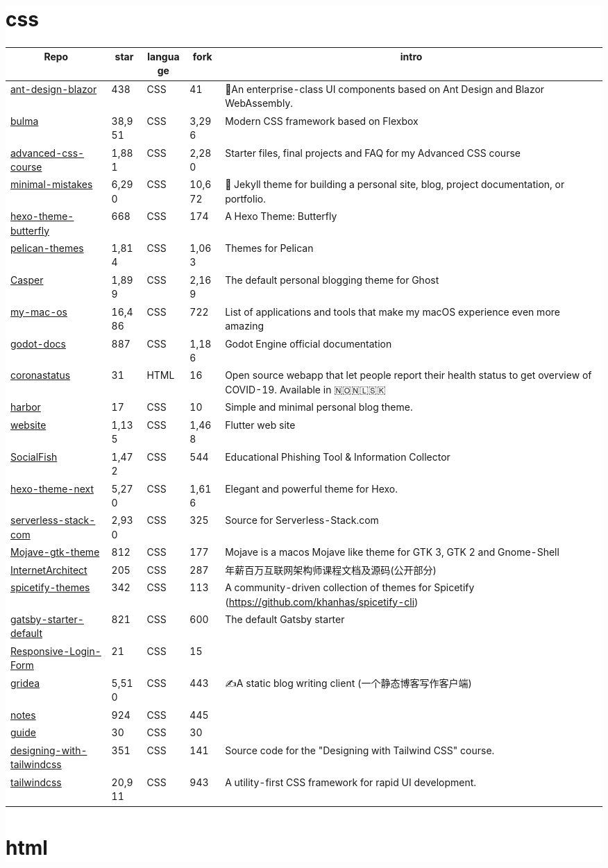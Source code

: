 
# css

Repo|star|language|fork|intro
-|-|-|-|-
[ant-design-blazor](https://github.com/ElderJames/ant-design-blazor)|438|CSS|41|🌈An enterprise-class UI components based on Ant Design and Blazor WebAssembly.
[bulma](https://github.com/jgthms/bulma)|38,951|CSS|3,296|Modern CSS framework based on Flexbox
[advanced-css-course](https://github.com/jonasschmedtmann/advanced-css-course)|1,881|CSS|2,280|Starter files, final projects and FAQ for my Advanced CSS course
[minimal-mistakes](https://github.com/mmistakes/minimal-mistakes)|6,290|CSS|10,672|📐 Jekyll theme for building a personal site, blog, project documentation, or portfolio.
[hexo-theme-butterfly](https://github.com/jerryc127/hexo-theme-butterfly)|668|CSS|174|A Hexo Theme: Butterfly
[pelican-themes](https://github.com/getpelican/pelican-themes)|1,814|CSS|1,063|Themes for Pelican
[Casper](https://github.com/TryGhost/Casper)|1,899|CSS|2,169|The default personal blogging theme for Ghost
[my-mac-os](https://github.com/nikitavoloboev/my-mac-os)|16,486|CSS|722|List of applications and tools that make my macOS experience even more amazing
[godot-docs](https://github.com/godotengine/godot-docs)|887|CSS|1,186|Godot Engine official documentation
[coronastatus](https://github.com/BustByte/coronastatus)|31|HTML|16|Open source webapp that let people report their health status to get overview of COVID-19. Available in 🇳🇴🇳🇱🇸🇰
[harbor](https://github.com/matsuyoshi30/harbor)|17|CSS|10|Simple and minimal personal blog theme.
[website](https://github.com/flutter/website)|1,135|CSS|1,468|Flutter web site
[SocialFish](https://github.com/UndeadSec/SocialFish)|1,472|CSS|544|Educational Phishing Tool & Information Collector
[hexo-theme-next](https://github.com/theme-next/hexo-theme-next)|5,270|CSS|1,616|Elegant and powerful theme for Hexo.
[serverless-stack-com](https://github.com/AnomalyInnovations/serverless-stack-com)|2,930|CSS|325|Source for Serverless-Stack.com
[Mojave-gtk-theme](https://github.com/vinceliuice/Mojave-gtk-theme)|812|CSS|177|Mojave is a macos Mojave like theme for GTK 3, GTK 2 and Gnome-Shell
[InternetArchitect](https://github.com/bjmashibing/InternetArchitect)|205|CSS|287|年薪百万互联网架构师课程文档及源码(公开部分)
[spicetify-themes](https://github.com/morpheusthewhite/spicetify-themes)|342|CSS|113|A community-driven collection of themes for Spicetify (https://github.com/khanhas/spicetify-cli)
[gatsby-starter-default](https://github.com/gatsbyjs/gatsby-starter-default)|821|CSS|600|The default Gatsby starter
[Responsive-Login-Form](https://github.com/sefyudem/Responsive-Login-Form)|21|CSS|15|
[gridea](https://github.com/getgridea/gridea)|5,510|CSS|443|✍️A static blog writing client (一个静态博客写作客户端)
[notes](https://github.com/hiromis/notes)|924|CSS|445|
[guide](https://github.com/flattenthecurve/guide)|30|CSS|30|
[designing-with-tailwindcss](https://github.com/tailwindcss/designing-with-tailwindcss)|351|CSS|141|Source code for the "Designing with Tailwind CSS" course.
[tailwindcss](https://github.com/tailwindcss/tailwindcss)|20,911|CSS|943|A utility-first CSS framework for rapid UI development.


# html
